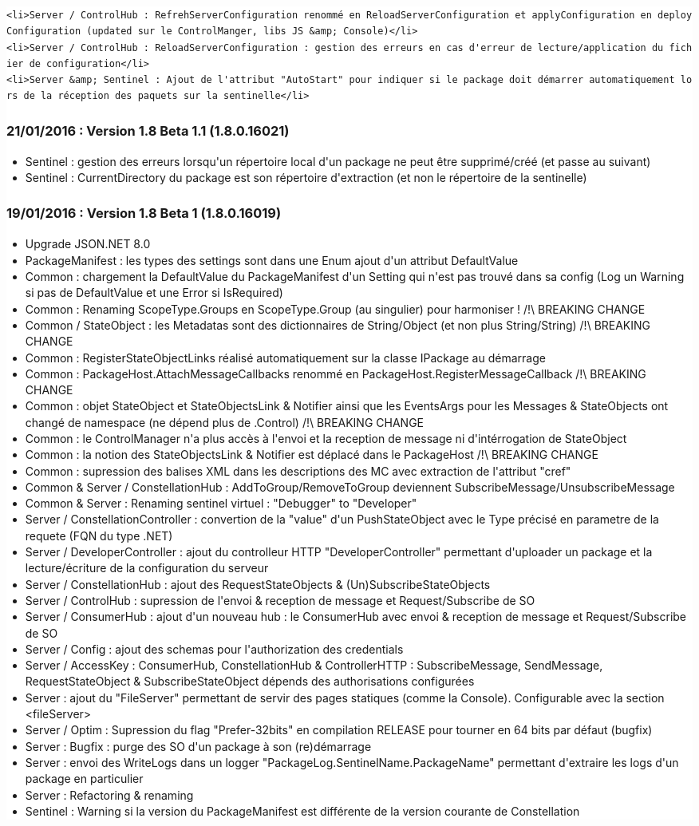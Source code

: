  	<li>Server / ControlHub : RefrehServerConfiguration renommé en ReloadServerConfiguration et applyConfiguration en deployConfiguration (updated sur le ControlManger, libs JS &amp; Console)</li>
 	<li>Server / ControlHub : ReloadServerConfiguration : gestion des erreurs en cas d'erreur de lecture/application du fichier de configuration</li>
 	<li>Server &amp; Sentinel : Ajout de l'attribut "AutoStart" pour indiquer si le package doit démarrer automatiquement lors de la réception des paquets sur la sentinelle</li>
</ul>
<h3>21/01/2016 : Version 1.8 Beta 1.1 (1.8.0.16021)</h3>
<ul>
 	<li>Sentinel : gestion des erreurs lorsqu'un répertoire local d'un package ne peut être supprimé/créé (et passe au suivant)</li>
 	<li>Sentinel : CurrentDirectory du package est son répertoire d'extraction (et non le répertoire de la sentinelle)</li>
</ul>
<h3>19/01/2016 : Version 1.8 Beta 1 (1.8.0.16019)</h3>
<ul>
 	<li>Upgrade JSON.NET 8.0</li>
 	<li>PackageManifest : les types des settings sont dans une Enum ajout d'un attribut DefaultValue</li>
 	<li>Common : chargement la DefaultValue du PackageManifest d'un Setting qui n'est pas trouvé dans sa config (Log un Warning si pas de DefaultValue et une Error si IsRequired)</li>
 	<li>Common : Renaming ScopeType.Groups en ScopeType.Group (au singulier) pour harmoniser ! /!\ BREAKING CHANGE</li>
 	<li>Common / StateObject : les Metadatas sont des dictionnaires de String/Object (et non plus String/String) /!\ BREAKING CHANGE</li>
 	<li>Common : RegisterStateObjectLinks réalisé automatiquement sur la classe IPackage au démarrage</li>
 	<li>Common : PackageHost.AttachMessageCallbacks renommé en PackageHost.RegisterMessageCallback /!\ BREAKING CHANGE</li>
 	<li>Common : objet StateObject et StateObjectsLink &amp; Notifier ainsi que les EventsArgs pour les Messages &amp; StateObjects ont changé de namespace (ne dépend plus de .Control) /!\ BREAKING CHANGE</li>
 	<li>Common : le ControlManager n'a plus accès à l'envoi et la reception de message ni d'intérrogation de StateObject</li>
 	<li>Common : la notion des StateObjectsLink &amp; Notifier est déplacé dans le PackageHost /!\ BREAKING CHANGE</li>
 	<li>Common : supression des balises XML dans les descriptions des MC avec extraction de l'attribut "cref"</li>
 	<li>Common &amp; Server / ConstellationHub : AddToGroup/RemoveToGroup deviennent SubscribeMessage/UnsubscribeMessage</li>
 	<li>Common &amp; Server : Renaming sentinel virtuel : "Debugger" to "Developer"</li>
 	<li>Server / ConstellationController : convertion de la "value" d'un PushStateObject avec le Type précisé en parametre de la requete (FQN du type .NET)</li>
 	<li>Server / DeveloperController : ajout du controlleur HTTP "DeveloperController" permettant d'uploader un package et la lecture/écriture de la configuration du serveur</li>
 	<li>Server / ConstellationHub : ajout des RequestStateObjects &amp; (Un)SubscribeStateObjects</li>
 	<li>Server / ControlHub : supression de l'envoi &amp; reception de message et Request/Subscribe de SO</li>
 	<li>Server / ConsumerHub : ajout d'un nouveau hub : le ConsumerHub avec envoi &amp; reception de message et Request/Subscribe de SO</li>
 	<li>Server / Config : ajout des schemas pour l'authorization des credentials</li>
 	<li>Server / AccessKey : ConsumerHub, ConstellationHub &amp; ControllerHTTP : SubscribeMessage, SendMessage, RequestStateObject &amp; SubscribeStateObject dépends des authorisations configurées</li>
 	<li>Server : ajout du "FileServer" permettant de servir des pages statiques (comme la Console). Configurable avec la section &lt;fileServer&gt;</li>
 	<li>Server / Optim : Supression du flag "Prefer-32bits" en compilation RELEASE pour tourner en 64 bits par défaut (bugfix)</li>
 	<li>Server : Bugfix : purge des SO d'un package à son (re)démarrage</li>
 	<li>Server : envoi des WriteLogs dans un logger "PackageLog.SentinelName.PackageName" permettant d'extraire les logs d'un package en particulier</li>
 	<li>Server : Refactoring &amp; renaming</li>
 	<li>Sentinel : Warning si la version du PackageManifest est différente de la version courante de Constellation</li>